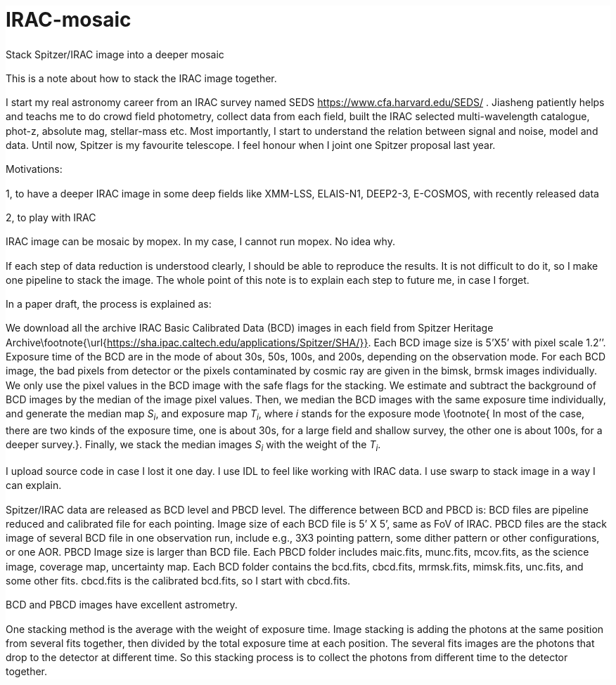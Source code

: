 # IRAC-mosaic
Stack Spitzer/IRAC image into a deeper mosaic

This is a note about how to stack the IRAC image together.

I start my real astronomy career from an IRAC survey named SEDS https://www.cfa.harvard.edu/SEDS/ . Jiasheng patiently helps and teachs me to do crowd field photometry, collect data from each field, built the IRAC selected multi-wavelength catalogue, phot-z, absolute mag, stellar-mass etc. Most importantly, I start to understand the relation between signal and noise, model and data. Until now, Spitzer is my favourite telescope. I feel honour when I joint one Spitzer proposal last year.

Motivations:

1, to have a deeper IRAC image in some deep fields like XMM-LSS, ELAIS-N1, DEEP2-3, E-COSMOS, with recently released data

2, to play with IRAC

IRAC image can be mosaic by mopex. In my case, I cannot run mopex. No idea why.

If each step of data reduction is understood clearly, I should be able to reproduce the results. It is not difficult to do it, so I make one pipeline to stack the image. The whole point of this note is to explain each step to future me, in case I forget.

In a paper draft, the process is explained as:

We download all the archive IRAC Basic Calibrated Data (BCD) images in each field from Spitzer Heritage Archive\footnote{\url{https://sha.ipac.caltech.edu/applications/Spitzer/SHA/}}. Each BCD image size is 5’X5’ with pixel scale 1.2’’. Exposure time of the BCD are in the mode of about 30s, 50s, 100s, and 200s, depending on the observation mode. For each BCD image, the bad pixels from detector or the pixels contaminated by cosmic ray are given in the bimsk, brmsk images individually. We only use the pixel values in the BCD image with the safe flags for the stacking. We estimate and subtract the background of BCD images by the median of the image pixel values. Then, we median the BCD images with the same exposure time individually, and generate the median map $S_i$, and exposure map $T_i$, where $i$ stands for the exposure mode \footnote{ In most of the case, there are two kinds of the exposure time, one is about 30s, for a large field and shallow survey, the other one is about 100s, for a deeper survey.}. Finally, we stack the median images $S_i$ with the weight of the $T_i$.

I upload source code in case I lost it one day.
I use IDL to feel like working with IRAC data.
I use swarp to stack image in a way I can explain.

Spitzer/IRAC data are released as BCD level and PBCD level. The difference between BCD and PBCD is: BCD files are pipeline reduced and calibrated file for each pointing. Image size of each BCD file is 5’ X 5’, same as FoV of IRAC. PBCD files are the stack image of several BCD file in one observation run, include e.g., 3X3 pointing pattern, some dither pattern or other configurations, or one AOR. PBCD Image size is larger than BCD file. Each PBCD folder includes maic.fits, munc.fits, mcov.fits, as the science image, coverage map, uncertainty map. Each BCD folder contains the bcd.fits, cbcd.fits, mrmsk.fits, mimsk.fits, unc.fits, and some other fits. cbcd.fits is the calibrated bcd.fits, so I start with cbcd.fits.

BCD and PBCD images have excellent astrometry.

One stacking method is the average with the weight of exposure time. Image stacking is adding the photons at the same position from several fits together, then divided by the total exposure time at each position. The several fits images are the photons that drop to the detector at different time. So this stacking process is to collect the photons from different time to the detector together.
